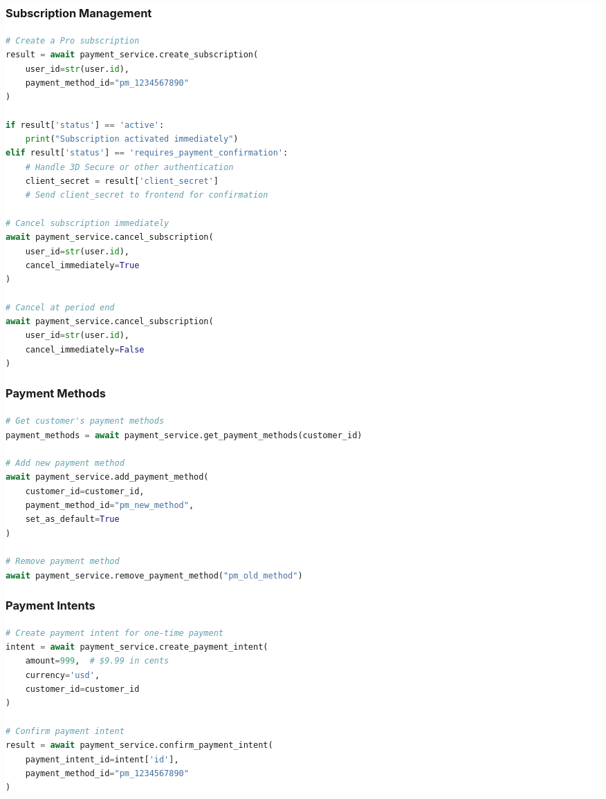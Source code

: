 ### Subscription Management

```python
# Create a Pro subscription
result = await payment_service.create_subscription(
    user_id=str(user.id),
    payment_method_id="pm_1234567890"
)

if result['status'] == 'active':
    print("Subscription activated immediately")
elif result['status'] == 'requires_payment_confirmation':
    # Handle 3D Secure or other authentication
    client_secret = result['client_secret']
    # Send client_secret to frontend for confirmation

# Cancel subscription immediately
await payment_service.cancel_subscription(
    user_id=str(user.id),
    cancel_immediately=True
)

# Cancel at period end
await payment_service.cancel_subscription(
    user_id=str(user.id),
    cancel_immediately=False
)
```

### Payment Methods

```python
# Get customer's payment methods
payment_methods = await payment_service.get_payment_methods(customer_id)

# Add new payment method
await payment_service.add_payment_method(
    customer_id=customer_id,
    payment_method_id="pm_new_method",
    set_as_default=True
)

# Remove payment method
await payment_service.remove_payment_method("pm_old_method")
```

### Payment Intents

```python
# Create payment intent for one-time payment
intent = await payment_service.create_payment_intent(
    amount=999,  # $9.99 in cents
    currency='usd',
    customer_id=customer_id
)

# Confirm payment intent
result = await payment_service.confirm_payment_intent(
    payment_intent_id=intent['id'],
    payment_method_id="pm_1234567890"
)
```
